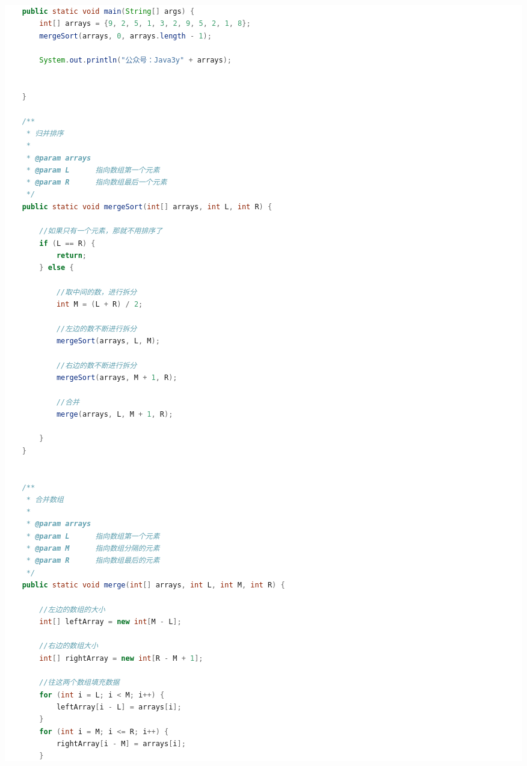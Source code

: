 ```java
    public static void main(String[] args) {
        int[] arrays = {9, 2, 5, 1, 3, 2, 9, 5, 2, 1, 8};
        mergeSort(arrays, 0, arrays.length - 1);

        System.out.println("公众号：Java3y" + arrays);


    }

    /**
     * 归并排序
     *
     * @param arrays
     * @param L      指向数组第一个元素
     * @param R      指向数组最后一个元素
     */
    public static void mergeSort(int[] arrays, int L, int R) {

        //如果只有一个元素，那就不用排序了
        if (L == R) {
            return;
        } else {

            //取中间的数，进行拆分
            int M = (L + R) / 2;

            //左边的数不断进行拆分
            mergeSort(arrays, L, M);

            //右边的数不断进行拆分
            mergeSort(arrays, M + 1, R);

            //合并
            merge(arrays, L, M + 1, R);

        }
    }


    /**
     * 合并数组
     *
     * @param arrays
     * @param L      指向数组第一个元素
     * @param M      指向数组分隔的元素
     * @param R      指向数组最后的元素
     */
    public static void merge(int[] arrays, int L, int M, int R) {

        //左边的数组的大小
        int[] leftArray = new int[M - L];

        //右边的数组大小
        int[] rightArray = new int[R - M + 1];

        //往这两个数组填充数据
        for (int i = L; i < M; i++) {
            leftArray[i - L] = arrays[i];
        }
        for (int i = M; i <= R; i++) {
            rightArray[i - M] = arrays[i];
        }

```

[1]: https://mp.weixin.qq.com/s?__biz=MzI4Njg5MDA5NA==&mid=2247484008&idx=1&sn=381a302e215e31df28cd189f60c8a788&chksm=ebd74369dca0ca7ff32e74e52cbe05fb09164b4ccd1cc157e492fcbd066699994c347d5518de#rd
[2]: https://mp.weixin.qq.com/s?__biz=MzI4Njg5MDA5NA==&mid=2247484014&idx=1&sn=e9ab33c614b3b65016fdb3eb69cce71e&chksm=ebd7436fdca0ca79edf760b251f6d43b91090895fd0a58af165af0654c19fed7333eb40d695c#rd
[3]: https://mp.weixin.qq.com/s?__biz=MzI4Njg5MDA5NA==&mid=2247484022&idx=1&sn=d369e2dec3b8b3779169f3ea326e4a50&chksm=ebd74377dca0ca61e5d6dfa479e46cb48fed12451a6fbdec67fc61c42898ac8482702336d761#rd
[4]: https://mp.weixin.qq.com/s?__biz=MzI4Njg5MDA5NA==&mid=2247484039&idx=1&sn=15aa43a3865daca394abae379c7a5383&chksm=ebd74386dca0ca90e3c3067515de1c3b3da7e0ea44a26d8dd96e8d7424f4e10227d9edac9bcf#rd
[5]: https://mp.weixin.qq.com/s?__biz=MzI4Njg5MDA5NA==&mid=2247484058&idx=1&sn=432c2dd8e4bda662ce066c09f8e22bda&chksm=ebd7439bdca0ca8ded40d0f431db411928936db9b4b5f5595027c8acd2efdef5ba35348641d2#rd
[6]: https://mp.weixin.qq.com/s?__biz=MzI4Njg5MDA5NA==&mid=2247484064&idx=2&sn=d308d573df43e8e3b0633d0dc1147c3b&chksm=ebd743a1dca0cab774e7df348401039dda0765923efde0b9cf8e3589c4ceab25c5ec0cea5f7d#rd
[7]: https://mp.weixin.qq.com/s?__biz=MzI4Njg5MDA5NA==&mid=2247484071&idx=1&sn=c372ab46daf1ccdf27398951172c4443&chksm=ebd743a6dca0cab03a55772a6f64be89f9dee504a9e00f96b36e685698722ade9855d8bd3c21#rd
[8]: https://mp.weixin.qq.com/s?__biz=MzI4Njg5MDA5NA==&mid=2247484071&idx=2&sn=5195363e7a5c5e3e7cac2a733c2695e9&chksm=ebd743a6dca0cab0b79aec38ff835116af9079114c9266ef673c6c1009b32b2abf262bf35e0c#rd
[9]: https://mp.weixin.qq.com/s?__biz=MzI4Njg5MDA5NA==&mid=2247484031&idx=1&sn=ac9c2f60f162dcc8159447654d48951b&chksm=ebd7437edca0ca687888959eed4b52ea06a9db47b53983624c9a494f68663cb280a99bec3534#rd
[10]: https://mp.weixin.qq.com/s?__biz=MzI4Njg5MDA5NA==&mid=2247484064&idx=1&sn=ba783e3e83b8007fcdf129ec0839b6c2&chksm=ebd743a1dca0cab7eed0ba42d1c5d343d88858c17e90a803e0ce9e6644187e5297b29ffbb020#rd
[11]: https://github.com/ZhongFuCheng3y/JavaArithmetic
[12]: https://www.zhihu.com/question/67860343
[13]: http://www.cnblogs.com/hapjin/p/5517682.html
[14]: http://www.cnblogs.com/skywang12345/p/3603935.html
[15]: http://blog.chinaunix.net/uid-21457204-id-3060260.html
[0]: https://img0.tuicool.com/biAR7b6.jpg